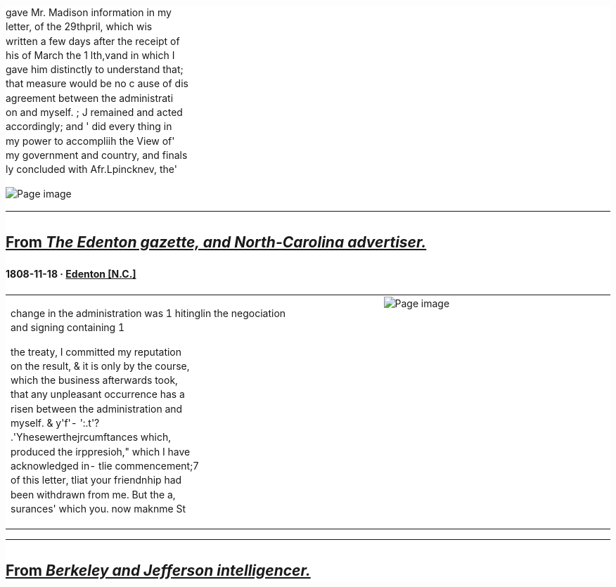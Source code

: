 gave Mr. Madison information in my  
letter, of the 29thpril, which wis  
written a few days after the receipt of  
his of March the 1 lth,vand in which I  
gave him distinctly to understand that;  
that measure would be no c ause of dis­  
agreement between the administrati­  
on and myself. ; J remained and acted  
accordingly; and &#x27; did every thing in  
my power to accompliih the View of&#x27;  
my government and country, and finals  
ly concluded with Afr.Lpincknev, the&#x27;
</td><td style="width: 50%; max-height: 75%; margin: auto; display: block;">
<img alt="Page image" src="https://newspapers.digitalnc.org/images/iiif/batch_ncu_GazEden4n_ver01%2Fdata%2F1808111801%2F0251.jp2/pct:0.9156149467953477,49.80597014925373,52.585993565949025,44.88059701492537/!600,600/0/default.jpg"/>
</td>
</tr></table>

---

## [From _The Edenton gazette, and North-Carolina advertiser._](https://newspapers.digitalnc.org/lccn/sn85026852/1808-11-18/ed-1/seq-4/)

#### 1808-11-18 &middot; [Edenton [N.C.]](http://dbpedia.org/resource/Edenton%2C_North_Carolina)

<table style="width: 100%;"><tr><td style="width: 50%">

  
change in the administration was 1 hitinglin the negociation and signing containing 1  
  
the treaty, I committed my reputation  
on the result, &amp; it is only by the course,  
which the business afterwards took,  
that any unpleasant occurrence has a­  
risen between the administration and  
myself. &amp; y&#x27;f&#x27;- &#x27;:.t&#x27;?  
.&#x27;Yhesewerthejrcumftances which,  
produced the irppresioh,&quot; which I have  
acknowledged in- tlie commencement;7  
of this letter, tliat your friendnhip had  
been withdrawn from me. But the a,  
surances&#x27; which you. now maknme St
</td><td style="width: 50%; max-height: 75%; margin: auto; display: block;">
<img alt="Page image" src="https://newspapers.digitalnc.org/images/iiif/batch_ncu_GazEden4n_ver01%2Fdata%2F1808111801%2F0251.jp2/pct:10.492452363276417,84.23880597014926,49.09675822816135,10.64179104477612/!600,600/0/default.jpg"/>
</td>
</tr></table>

---

## [From _Berkeley and Jefferson intelligencer._](https://www.loc.gov/resource/sn85059525/1808-11-18/ed-1/?sp=2)
